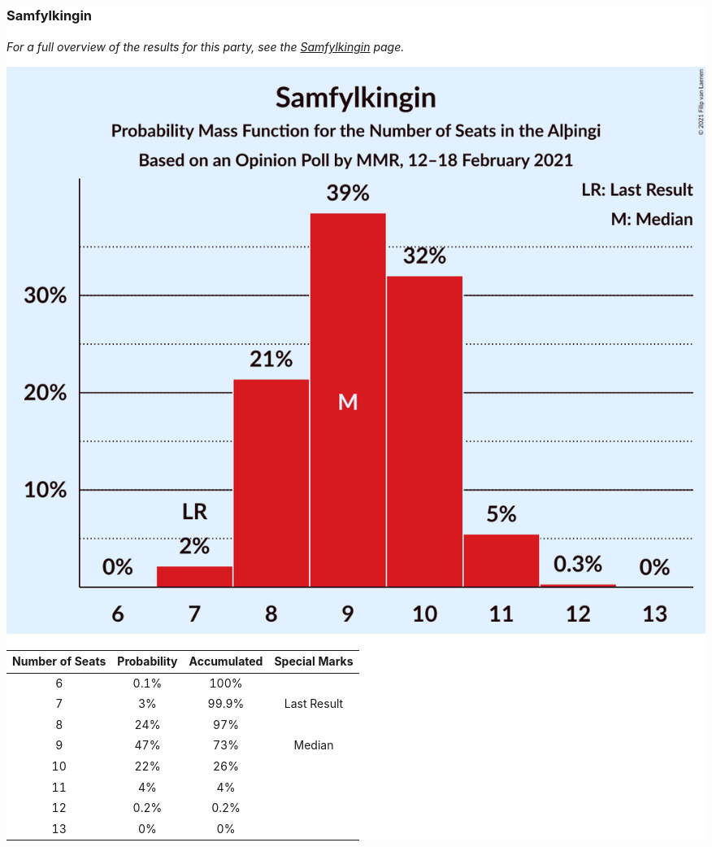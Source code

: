 ### Samfylkingin

*For a full overview of the results for this party, see the [Samfylkingin](party-samfylkingin.html) page.*

![Graph with seats probability mass function not yet produced](2021-02-18-MMR-seats-pmf-samfylkingin.png "Seats Probability Mass Function")

| Number of Seats | Probability | Accumulated | Special Marks |
|:---------------:|:-----------:|:-----------:|:-------------:|
| 6 | 0.1% | 100% |  |
| 7 | 3% | 99.9% | Last Result |
| 8 | 24% | 97% |  |
| 9 | 47% | 73% | Median |
| 10 | 22% | 26% |  |
| 11 | 4% | 4% |  |
| 12 | 0.2% | 0.2% |  |
| 13 | 0% | 0% |  |

